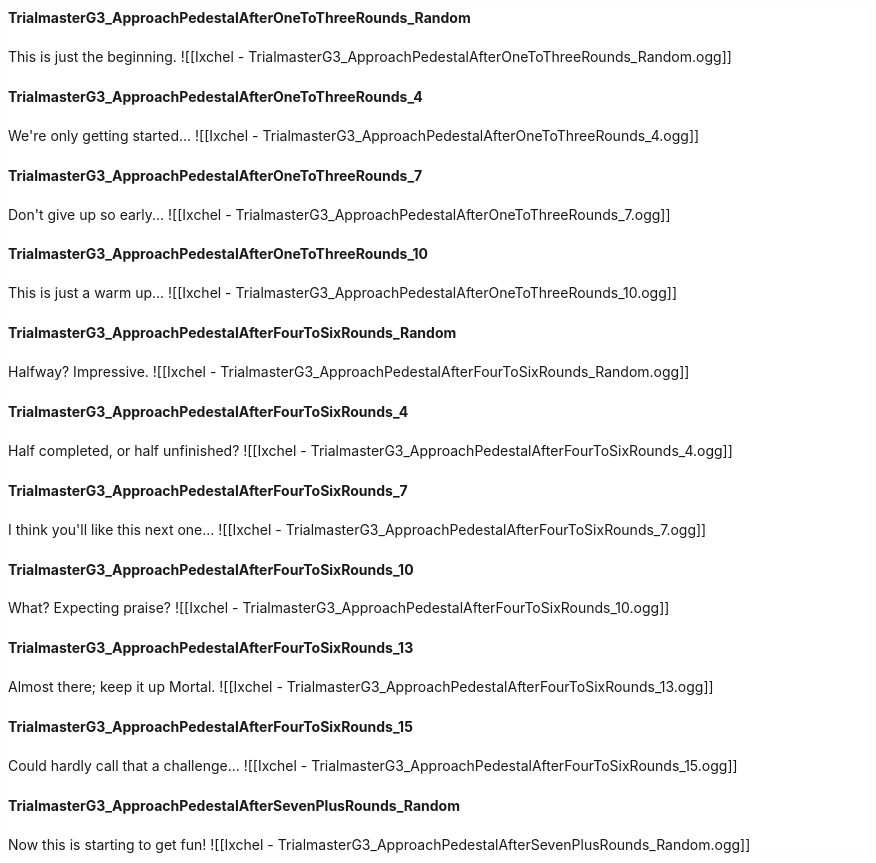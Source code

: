 #### TrialmasterG3_ApproachPedestalAfterOneToThreeRounds_Random
This is just the beginning.
![[Ixchel - TrialmasterG3_ApproachPedestalAfterOneToThreeRounds_Random.ogg]]

#### TrialmasterG3_ApproachPedestalAfterOneToThreeRounds_4
We're only getting started...
![[Ixchel - TrialmasterG3_ApproachPedestalAfterOneToThreeRounds_4.ogg]]

#### TrialmasterG3_ApproachPedestalAfterOneToThreeRounds_7
Don't give up so early...
![[Ixchel - TrialmasterG3_ApproachPedestalAfterOneToThreeRounds_7.ogg]]

#### TrialmasterG3_ApproachPedestalAfterOneToThreeRounds_10
This is just a warm up...
![[Ixchel - TrialmasterG3_ApproachPedestalAfterOneToThreeRounds_10.ogg]]

#### TrialmasterG3_ApproachPedestalAfterFourToSixRounds_Random
Halfway? Impressive.
![[Ixchel - TrialmasterG3_ApproachPedestalAfterFourToSixRounds_Random.ogg]]

#### TrialmasterG3_ApproachPedestalAfterFourToSixRounds_4
Half completed, or half unfinished?
![[Ixchel - TrialmasterG3_ApproachPedestalAfterFourToSixRounds_4.ogg]]

#### TrialmasterG3_ApproachPedestalAfterFourToSixRounds_7
I think you'll like this next one...
![[Ixchel - TrialmasterG3_ApproachPedestalAfterFourToSixRounds_7.ogg]]

#### TrialmasterG3_ApproachPedestalAfterFourToSixRounds_10
What? Expecting praise?
![[Ixchel - TrialmasterG3_ApproachPedestalAfterFourToSixRounds_10.ogg]]

#### TrialmasterG3_ApproachPedestalAfterFourToSixRounds_13
Almost there; keep it up Mortal.
![[Ixchel - TrialmasterG3_ApproachPedestalAfterFourToSixRounds_13.ogg]]

#### TrialmasterG3_ApproachPedestalAfterFourToSixRounds_15
Could hardly call that a challenge...
![[Ixchel - TrialmasterG3_ApproachPedestalAfterFourToSixRounds_15.ogg]]

#### TrialmasterG3_ApproachPedestalAfterSevenPlusRounds_Random
Now this is starting to get fun!
![[Ixchel - TrialmasterG3_ApproachPedestalAfterSevenPlusRounds_Random.ogg]]
